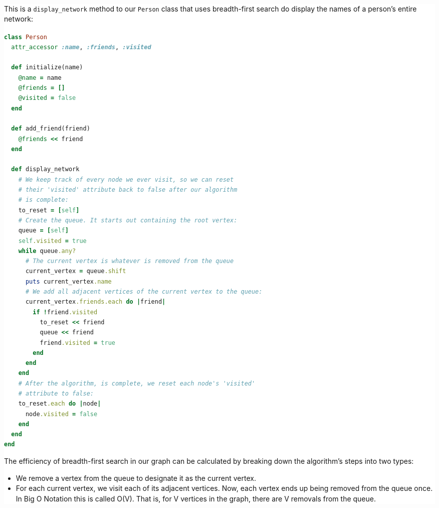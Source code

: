 This is a `display_network` method to our `Person` class that uses breadth-first search do display the names of a person’s entire network:

```ruby
class Person
  attr_accessor :name, :friends, :visited

  def initialize(name)
    @name = name
    @friends = []
    @visited = false
  end

  def add_friend(friend)
    @friends << friend
  end

  def display_network
    # We keep track of every node we ever visit, so we can reset
    # their 'visited' attribute back to false after our algorithm
    # is complete:
    to_reset = [self]
    # Create the queue. It starts out containing the root vertex:
    queue = [self]
    self.visited = true
    while queue.any?
      # The current vertex is whatever is removed from the queue
      current_vertex = queue.shift
      puts current_vertex.name
      # We add all adjacent vertices of the current vertex to the queue:
      current_vertex.friends.each do |friend|
        if !friend.visited
          to_reset << friend
          queue << friend
          friend.visited = true
        end
      end
    end
    # After the algorithm, is complete, we reset each node's 'visited'
    # attribute to false:
    to_reset.each do |node|
      node.visited = false
    end
  end
end
```

The efficiency of breadth-first search in our graph can be calculated by breaking down the algorithm’s steps into two types:
  - We remove a vertex from the queue to designate it as the current vertex.
  - For each current vertex, we visit each of its adjacent vertices.
Now, each vertex ends up being removed from the queue once. In Big O Notation this is called O(V). That is, for V vertices in the graph, there are V removals from the queue.
